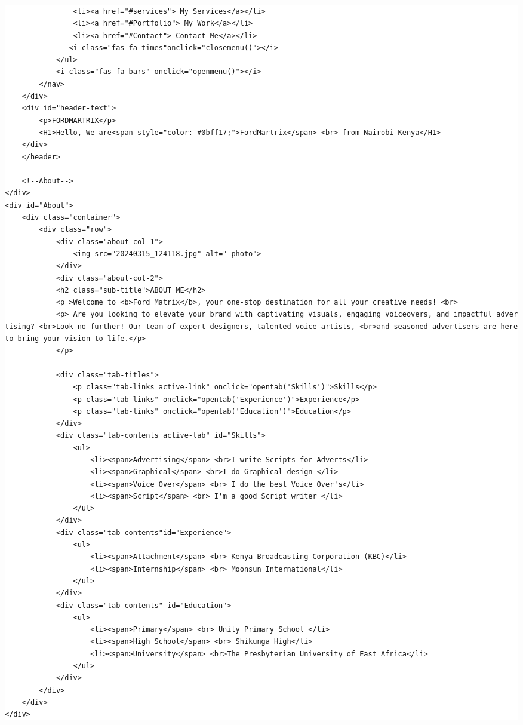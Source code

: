                    <li><a href="#services"> My Services</a></li>
                    <li><a href="#Portfolio"> My Work</a></li>
                    <li><a href="#Contact"> Contact Me</a></li>
                   <i class="fas fa-times"onclick="closemenu()"></i> 
                </ul>
                <i class="fas fa-bars" onclick="openmenu()"></i>
            </nav>
        </div>
        <div id="header-text">
            <p>FORDMARTRIX</p>
            <H1>Hello, We are<span style="color: #0bff17;">FordMartrix</span> <br> from Nairobi Kenya</H1>
        </div>
        </header>

        <!--About-->
    </div>
    <div id="About">
        <div class="container">
            <div class="row">
                <div class="about-col-1">
                    <img src="20240315_124118.jpg" alt=" photo">
                </div>
                <div class="about-col-2">
                <h2 class="sub-title">ABOUT ME</h2>
                <p >Welcome to <b>Ford Matrix</b>, your one-stop destination for all your creative needs! <br>
                <p> Are you looking to elevate your brand with captivating visuals, engaging voiceovers, and impactful advertising? <br>Look no further! Our team of expert designers, talented voice artists, <br>and seasoned advertisers are here to bring your vision to life.</p>
                </p>
                
                <div class="tab-titles">
                    <p class="tab-links active-link" onclick="opentab('Skills')">Skills</p>
                    <p class="tab-links" onclick="opentab('Experience')">Experience</p>
                    <p class="tab-links" onclick="opentab('Education')">Education</p>
                </div>
                <div class="tab-contents active-tab" id="Skills">
                    <ul>
                        <li><span>Advertising</span> <br>I write Scripts for Adverts</li>
                        <li><span>Graphical</span> <br>I do Graphical design </li>
                        <li><span>Voice Over</span> <br> I do the best Voice Over's</li>
                        <li><span>Script</span> <br> I'm a good Script writer </li>
                    </ul>
                </div>
                <div class="tab-contents"id="Experience">
                    <ul>
                        <li><span>Attachment</span> <br> Kenya Broadcasting Corporation (KBC)</li>
                        <li><span>Internship</span> <br> Moonsun International</li>
                    </ul>
                </div>
                <div class="tab-contents" id="Education">
                    <ul>
                        <li><span>Primary</span> <br> Unity Primary School </li>
                        <li><span>High School</span> <br> Shikunga High</li>
                        <li><span>University</span> <br>The Presbyterian University of East Africa</li>
                    </ul>
                </div>
            </div>
        </div>
    </div>

